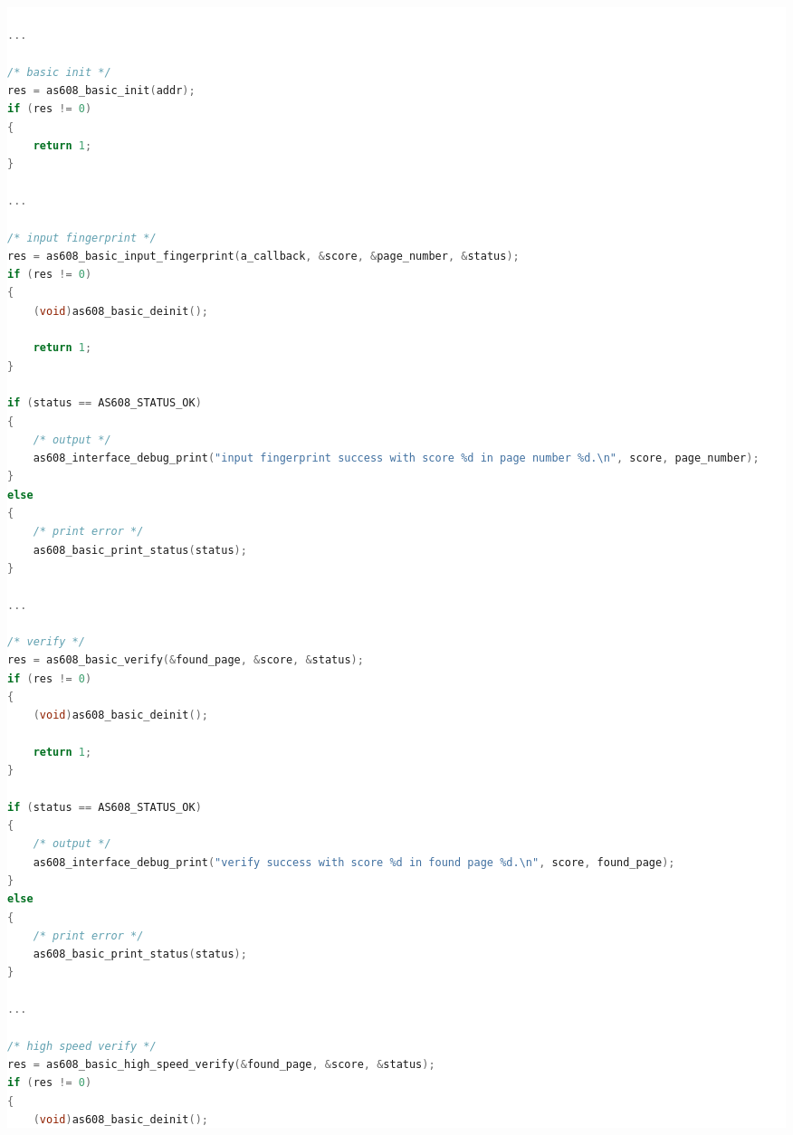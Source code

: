 ```C

...

/* basic init */
res = as608_basic_init(addr);
if (res != 0)
{
    return 1;
}

...
    
/* input fingerprint */
res = as608_basic_input_fingerprint(a_callback, &score, &page_number, &status);
if (res != 0)
{
    (void)as608_basic_deinit();

    return 1;
}

if (status == AS608_STATUS_OK)
{
    /* output */
    as608_interface_debug_print("input fingerprint success with score %d in page number %d.\n", score, page_number);
}
else
{
    /* print error */
    as608_basic_print_status(status);
}

...
    
/* verify */
res = as608_basic_verify(&found_page, &score, &status);
if (res != 0)
{
    (void)as608_basic_deinit();

    return 1;
}

if (status == AS608_STATUS_OK)
{
    /* output */
    as608_interface_debug_print("verify success with score %d in found page %d.\n", score, found_page);
}
else
{
    /* print error */
    as608_basic_print_status(status);
}    

...

/* high speed verify */
res = as608_basic_high_speed_verify(&found_page, &score, &status);
if (res != 0)
{
    (void)as608_basic_deinit();
```